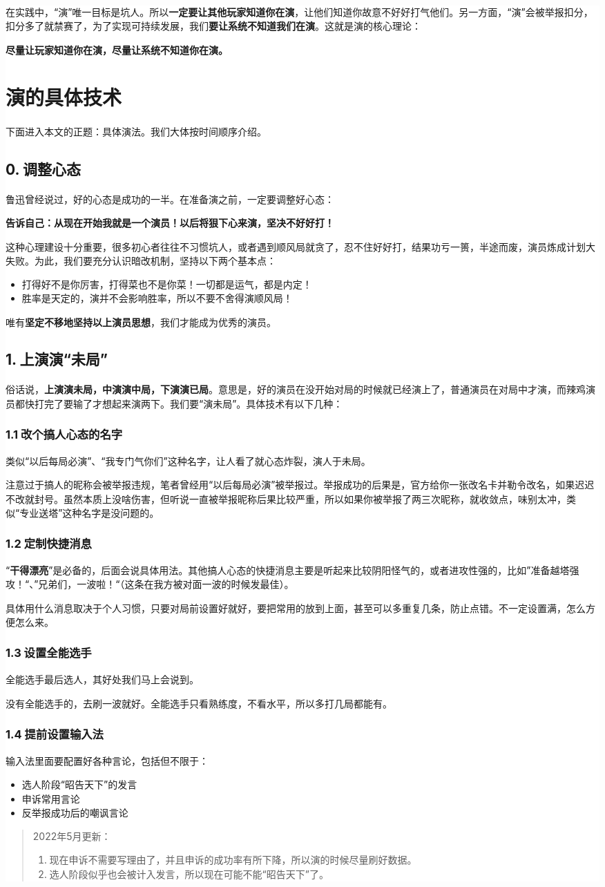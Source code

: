 在实践中，“演”唯一目标是坑人。所以**一定要让其他玩家知道你在演**，让他们知道你故意不好好打气他们。另一方面，“演”会被举报扣分，扣分多了就禁赛了，为了实现可持续发展，我们**要让系统不知道我们在演**。这就是演的核心理论：

**尽量让玩家知道你在演，尽量让系统不知道你在演。**

# 演的具体技术

下面进入本文的正题：具体演法。我们大体按时间顺序介绍。

## 0. 调整心态

鲁迅曾经说过，好的心态是成功的一半。在准备演之前，一定要调整好心态：

**告诉自己：从现在开始我就是一个演员！以后将狠下心来演，坚决不好好打！**

这种心理建设十分重要，很多初心者往往不习惯坑人，或者遇到顺风局就贪了，忍不住好好打，结果功亏一篑，半途而废，演员炼成计划大失败。为此，我们要充分认识暗改机制，坚持以下两个基本点：

- 打得好不是你厉害，打得菜也不是你菜！一切都是运气，都是内定！
- 胜率是天定的，演并不会影响胜率，所以不要不舍得演顺风局！

唯有**坚定不移地坚持以上演员思想**，我们才能成为优秀的演员。

## 1. 上演演“未局”

俗话说，**上演演未局，中演演中局，下演演已局**。意思是，好的演员在没开始对局的时候就已经演上了，普通演员在对局中才演，而辣鸡演员都快打完了要输了才想起来演两下。我们要“演未局”。具体技术有以下几种：

### 1.1  改个搞人心态的名字

类似“以后每局必演”、“我专门气你们”这种名字，让人看了就心态炸裂，演人于未局。

注意过于搞人的昵称会被举报违规，笔者曾经用“以后每局必演”被举报过。举报成功的后果是，官方给你一张改名卡并勒令改名，如果迟迟不改就封号。虽然本质上没啥伤害，但听说一直被举报昵称后果比较严重，所以如果你被举报了两三次昵称，就收敛点，味别太冲，类似“专业送塔”这种名字是没问题的。

### 1.2 定制快捷消息

“**干得漂亮**”是必备的，后面会说具体用法。其他搞人心态的快捷消息主要是听起来比较阴阳怪气的，或者进攻性强的，比如”准备越塔强攻！“、”兄弟们，一波啦！“（这条在我方被对面一波的时候发最佳）。

具体用什么消息取决于个人习惯，只要对局前设置好就好，要把常用的放到上面，甚至可以多重复几条，防止点错。不一定设置满，怎么方便怎么来。

### 1.3 设置全能选手

全能选手最后选人，其好处我们马上会说到。

没有全能选手的，去刷一波就好。全能选手只看熟练度，不看水平，所以多打几局都能有。

### 1.4 提前设置输入法

输入法里面要配置好各种言论，包括但不限于：
- 选人阶段“昭告天下”的发言
- 申诉常用言论
- 反举报成功后的嘲讽言论

> 2022年5月更新：
> 1. 现在申诉不需要写理由了，并且申诉的成功率有所下降，所以演的时候尽量刷好数据。
> 2. 选人阶段似乎也会被计入发言，所以现在可能不能“昭告天下”了。
